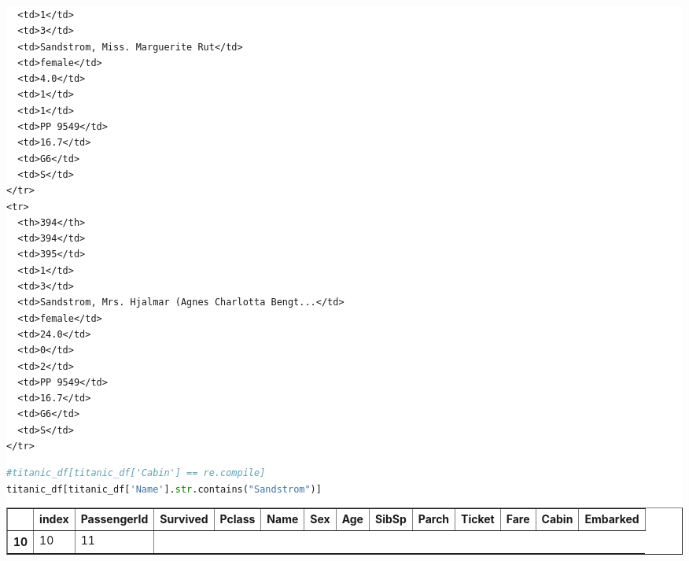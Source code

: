       <td>1</td>
      <td>3</td>
      <td>Sandstrom, Miss. Marguerite Rut</td>
      <td>female</td>
      <td>4.0</td>
      <td>1</td>
      <td>1</td>
      <td>PP 9549</td>
      <td>16.7</td>
      <td>G6</td>
      <td>S</td>
    </tr>
    <tr>
      <th>394</th>
      <td>394</td>
      <td>395</td>
      <td>1</td>
      <td>3</td>
      <td>Sandstrom, Mrs. Hjalmar (Agnes Charlotta Bengt...</td>
      <td>female</td>
      <td>24.0</td>
      <td>0</td>
      <td>2</td>
      <td>PP 9549</td>
      <td>16.7</td>
      <td>G6</td>
      <td>S</td>
    </tr>
  </tbody>
</table>
</div>




```python
#titanic_df[titanic_df['Cabin'] == re.compile]
titanic_df[titanic_df['Name'].str.contains("Sandstrom")]
```




<div>
<table border="1" class="dataframe">
  <thead>
    <tr style="text-align: right;">
      <th></th>
      <th>index</th>
      <th>PassengerId</th>
      <th>Survived</th>
      <th>Pclass</th>
      <th>Name</th>
      <th>Sex</th>
      <th>Age</th>
      <th>SibSp</th>
      <th>Parch</th>
      <th>Ticket</th>
      <th>Fare</th>
      <th>Cabin</th>
      <th>Embarked</th>
    </tr>
  </thead>
  <tbody>
    <tr>
      <th>10</th>
      <td>10</td>
      <td>11</td>